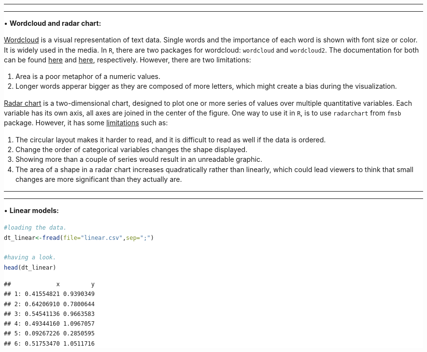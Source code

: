 ------------------------------------------------------------------------

------------------------------------------------------------------------

$\bullet$ **Wordcloud and radar chart:**

[Wordcloud](https://www.r-graph-gallery.com/wordcloud.html) is a visual
representation of text data. Single words and the importance of each
word is shown with font size or color. It is widely used in the media.
In `R`, there are two packages for wordcloud: `wordcloud` and
`wordcloud2`. The documentation for both can be found
[here](https://cran.r-project.org/web/packages/wordcloud/wordcloud.pdf)
and
[here](https://cran.r-project.org/web/packages/wordcloud2/wordcloud2.pdf),
respectively.
However, there are two limitations:
1)  Area is a poor metaphor of a numeric values.
2)  Longer words apperar bigger as they are composed of more letters,
    which might create a bias during the visualization.

[Radar
chart](https://www.r-graph-gallery.com/spider-or-radar-chart.html) is a
two-dimensional chart, designed to plot one or more series of values
over multiple quantitative variables. Each variable has its own axis,
all axes are joined in the center of the figure. One way to use it in
`R`, is to use `radarchart` from `fmsb` package.
However, it has some
[limitations](https://www.data-to-viz.com/caveat/spider.html) such as:
1)  The circular layout makes it harder to read, and it is difficult to
    read as well if the data is ordered.
2)  Change the order of categorical variables changes the shape
    displayed.
3)  Showing more than a couple of series would result in an unreadable
    graphic.
4)  The area of a shape in a radar chart increases quadratically rather
    than linearly, which could lead viewers to think that small changes
    are more significant than they actually are.

------------------------------------------------------------------------

------------------------------------------------------------------------

$\bullet$ **Linear models:**

``` r
#loading the data.
dt_linear<-fread(file="linear.csv",sep=";")

#having a look.
head(dt_linear)
```

    ##             x         y
    ## 1: 0.41554821 0.9390349
    ## 2: 0.64206910 0.7800644
    ## 3: 0.54541136 0.9663583
    ## 4: 0.49344160 1.0967057
    ## 5: 0.09267226 0.2850595
    ## 6: 0.51753470 1.0511716
